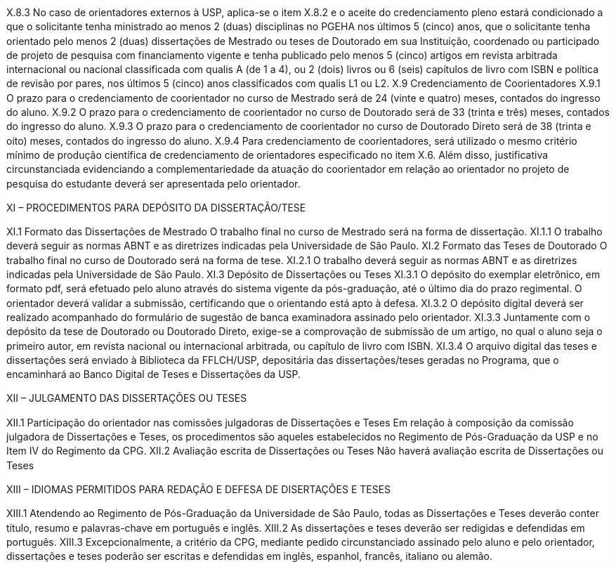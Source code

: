 X.8.3 No caso de orientadores externos à USP, aplica-se o item X.8.2 e o aceite do credenciamento pleno estará condicionado a que o solicitante tenha ministrado ao menos 2 (duas) disciplinas no PGEHA nos últimos 5 (cinco) anos, que o solicitante tenha orientado pelo menos 2 (duas) dissertações de Mestrado ou teses de Doutorado em sua Instituição, coordenado ou participado de projeto de pesquisa com financiamento vigente e tenha publicado pelo menos 5 (cinco) artigos em revista arbitrada internacional ou nacional classificada com qualis A (de 1 a 4), ou 2 (dois) livros ou 6 (seis) capítulos de livro com ISBN e política de revisão por pares, nos últimos 5 (cinco) anos classificados com qualis L1 ou L2.
X.9 Credenciamento de Coorientadores
X.9.1 O prazo para o credenciamento de coorientador no curso de Mestrado será de 24 (vinte e quatro) meses, contados do ingresso do aluno.
X.9.2 O prazo para o credenciamento de coorientador no curso de Doutorado será de 33 (trinta e três) meses, contados do ingresso do aluno.
X.9.3 O prazo para o credenciamento de coorientador no curso de Doutorado Direto será de 38 (trinta e oito) meses, contados do ingresso do aluno.
X.9.4 Para credenciamento de coorientadores, será utilizado o mesmo critério mínimo de produção científica de credenciamento de orientadores especificado no item X.6. Além disso, justificativa circunstanciada evidenciando a complementariedade da atuação do coorientador em relação ao orientador no projeto de pesquisa do estudante deverá ser apresentada pelo orientador.

XI – PROCEDIMENTOS PARA DEPÓSITO DA DISSERTAÇÃO/TESE

XI.1 Formato das Dissertações de Mestrado
O trabalho final no curso de Mestrado será na forma de dissertação.
XI.1.1 O trabalho deverá seguir as normas ABNT e as diretrizes indicadas pela Universidade de São Paulo.
XI.2 Formato das Teses de Doutorado
O trabalho final no curso de Doutorado será na forma de tese.
XI.2.1 O trabalho deverá seguir as normas ABNT e as diretrizes indicadas pela Universidade de São Paulo.
XI.3 Depósito de Dissertações ou Teses
XI.3.1 O depósito do exemplar eletrônico, em formato pdf, será efetuado pelo aluno através do sistema vigente da pós-graduação, até o último dia do prazo regimental. O orientador deverá validar a submissão, certificando que o orientando está apto à defesa.
XI.3.2 O depósito digital deverá ser realizado acompanhado do formulário de sugestão de banca examinadora assinado pelo orientador.
XI.3.3 Juntamente com o depósito da tese de Doutorado ou Doutorado Direto, exige-se a comprovação de submissão de um artigo, no qual o aluno seja o primeiro autor, em revista nacional ou internacional arbitrada, ou capítulo de livro com ISBN.
XI.3.4 O arquivo digital das teses e dissertações será enviado à Biblioteca da FFLCH/USP, depositária das dissertações/teses geradas no Programa, que o encaminhará ao Banco Digital de Teses e Dissertações da USP.

XII – JULGAMENTO DAS DISSERTAÇÕES OU TESES

XII.1 Participação do orientador nas comissões julgadoras de Dissertações e Teses
Em relação à composição da comissão julgadora de Dissertações e Teses, os procedimentos são aqueles estabelecidos no Regimento de Pós-Graduação da USP e no Item IV do Regimento da CPG.
XII.2 Avaliação escrita de Dissertações ou Teses
Não haverá avaliação escrita de Dissertações ou Teses

XIII – IDIOMAS PERMITIDOS PARA REDAÇÃO E DEFESA DE DISERTAÇÕES E TESES

XIII.1 Atendendo ao Regimento de Pós-Graduação da Universidade de São Paulo, todas as Dissertações e Teses deverão conter título, resumo e palavras-chave em português e inglês.
XIII.2 As dissertações e teses deverão ser redigidas e defendidas em português.
XIII.3 Excepcionalmente, a critério da CPG, mediante pedido circunstanciado assinado pelo aluno e pelo orientador, dissertações e teses poderão ser escritas e defendidas em inglês, espanhol, francês, italiano ou alemão.
